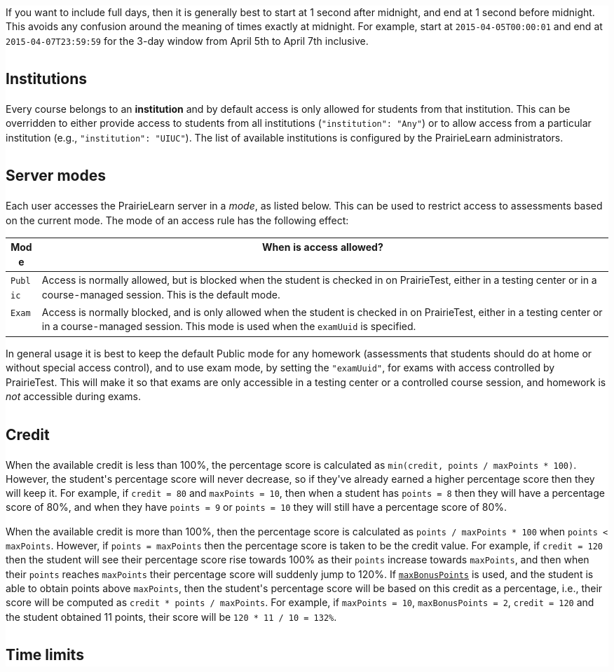 If you want to include full days, then it is generally best to start at 1 second after midnight, and end at 1 second before midnight. This avoids any confusion around the meaning of times exactly at midnight. For example, start at `2015-04-05T00:00:01` and end at `2015-04-07T23:59:59` for the 3-day window from April 5th to April 7th inclusive.

## Institutions

Every course belongs to an **institution** and by default access is only allowed for students from that institution. This can be overridden to either provide access to students from all institutions (`"institution": "Any"`) or to allow access from a particular institution (e.g., `"institution": "UIUC"`). The list of available institutions is configured by the PrairieLearn administrators.

## Server modes

Each user accesses the PrairieLearn server in a _mode_, as listed below. This can be used to restrict access to assessments based on the current mode. The mode of an access rule has the following effect:

| Mode     | When is access allowed?                                                                                                                                                                                       |
| -------- | ------------------------------------------------------------------------------------------------------------------------------------------------------------------------------------------------------------- |
| `Public` | Access is normally allowed, but is blocked when the student is checked in on PrairieTest, either in a testing center or in a course-managed session. This is the default mode.                                |
| `Exam`   | Access is normally blocked, and is only allowed when the student is checked in on PrairieTest, either in a testing center or in a course-managed session. This mode is used when the `examUuid` is specified. |

In general usage it is best to keep the default Public mode for any homework (assessments that students should do at home or without special access control), and to use exam mode, by setting the `"examUuid"`, for exams with access controlled by PrairieTest. This will make it so that exams are only accessible in a testing center or a controlled course session, and homework is _not_ accessible during exams.

## Credit

When the available credit is less than 100%, the percentage score is calculated as `min(credit, points / maxPoints * 100)`. However, the student's percentage score will never decrease, so if they've already earned a higher percentage score then they will keep it. For example, if `credit = 80` and `maxPoints = 10`, then when a student has `points = 8` then they will have a percentage score of 80%, and when they have `points = 9` or `points = 10` they will still have a percentage score of 80%.

When the available credit is more than 100%, then the percentage score is calculated as `points / maxPoints * 100` when `points < maxPoints`. However, if `points = maxPoints` then the percentage score is taken to be the credit value. For example, if `credit = 120` then the student will see their percentage score rise towards 100% as their `points` increase towards `maxPoints`, and then when their `points` reaches `maxPoints` their percentage score will suddenly jump to 120%. If [`maxBonusPoints`](../assessment/index.md#assessment-points) is used, and the student is able to obtain points above `maxPoints`, then the student's percentage score will be based on this credit as a percentage, i.e., their score will be computed as `credit * points / maxPoints`. For example, if `maxPoints = 10`, `maxBonusPoints = 2`, `credit = 120` and the student obtained 11 points, their score will be `120 * 11 / 10 = 132%`.

## Time limits
